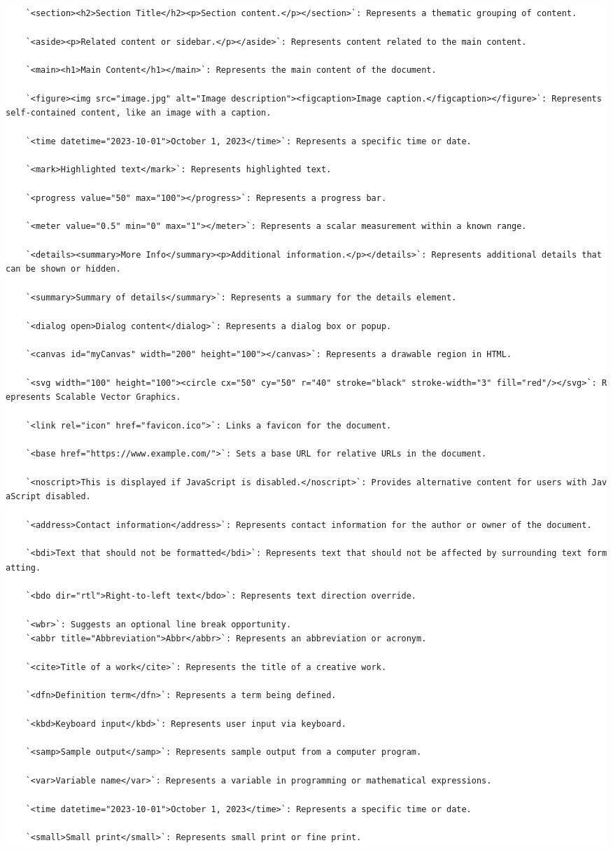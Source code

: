         `<section><h2>Section Title</h2><p>Section content.</p></section>`: Represents a thematic grouping of content.

        `<aside><p>Related content or sidebar.</p></aside>`: Represents content related to the main content.

        `<main><h1>Main Content</h1></main>`: Represents the main content of the document.

        `<figure><img src="image.jpg" alt="Image description"><figcaption>Image caption.</figcaption></figure>`: Represents self-contained content, like an image with a caption.

        `<time datetime="2023-10-01">October 1, 2023</time>`: Represents a specific time or date.

        `<mark>Highlighted text</mark>`: Represents highlighted text.

        `<progress value="50" max="100"></progress>`: Represents a progress bar.

        `<meter value="0.5" min="0" max="1"></meter>`: Represents a scalar measurement within a known range.

        `<details><summary>More Info</summary><p>Additional information.</p></details>`: Represents additional details that can be shown or hidden.

        `<summary>Summary of details</summary>`: Represents a summary for the details element.

        `<dialog open>Dialog content</dialog>`: Represents a dialog box or popup.

        `<canvas id="myCanvas" width="200" height="100"></canvas>`: Represents a drawable region in HTML.

        `<svg width="100" height="100"><circle cx="50" cy="50" r="40" stroke="black" stroke-width="3" fill="red"/></svg>`: Represents Scalable Vector Graphics.

        `<link rel="icon" href="favicon.ico">`: Links a favicon for the document.

        `<base href="https://www.example.com/">`: Sets a base URL for relative URLs in the document.

        `<noscript>This is displayed if JavaScript is disabled.</noscript>`: Provides alternative content for users with JavaScript disabled.

        `<address>Contact information</address>`: Represents contact information for the author or owner of the document.

        `<bdi>Text that should not be formatted</bdi>`: Represents text that should not be affected by surrounding text formatting.

        `<bdo dir="rtl">Right-to-left text</bdo>`: Represents text direction override.

        `<wbr>`: Suggests an optional line break opportunity.
        `<abbr title="Abbreviation">Abbr</abbr>`: Represents an abbreviation or acronym.

        `<cite>Title of a work</cite>`: Represents the title of a creative work.

        `<dfn>Definition term</dfn>`: Represents a term being defined.

        `<kbd>Keyboard input</kbd>`: Represents user input via keyboard.

        `<samp>Sample output</samp>`: Represents sample output from a computer program.

        `<var>Variable name</var>`: Represents a variable in programming or mathematical expressions.

        `<time datetime="2023-10-01">October 1, 2023</time>`: Represents a specific time or date.

        `<small>Small print</small>`: Represents small print or fine print.
